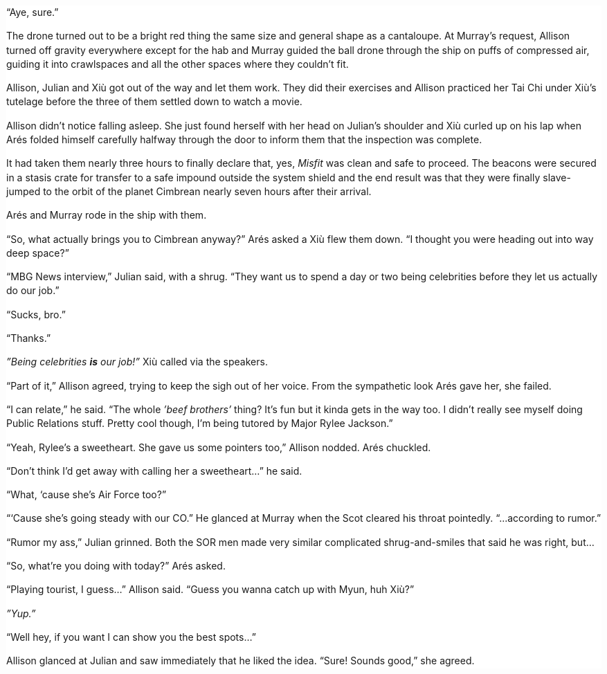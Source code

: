“Aye, sure.”

The drone turned out to be a bright red thing the same size and general shape as a cantaloupe. At Murray’s request, Allison turned off gravity everywhere except for the hab and Murray guided the ball drone through the ship on puffs of compressed air, guiding it into crawlspaces and all the other spaces where they couldn’t fit.

Allison, Julian and Xiù got out of the way and let them work. They did their exercises and Allison practiced her Tai Chi under Xiù’s tutelage before the three of them settled down to watch a movie.

Allison didn’t notice falling asleep. She just found herself with her head on Julian’s shoulder and Xiù curled up on his lap when Arés folded himself carefully halfway through the door to inform them that the inspection was complete.

It had taken them nearly three hours to finally declare that, yes, *Misfit* was clean and safe to proceed. The beacons were secured in a stasis crate for transfer to a safe impound outside the system shield and the end result was that they were finally slave-jumped to the orbit of the planet Cimbrean nearly seven hours after their arrival.

Arés and Murray rode in the ship with them.

“So, what actually brings you to Cimbrean anyway?” Arés asked a Xiù flew them down. “I thought you were heading out into way deep space?”

“MBG News interview,” Julian said, with a shrug. “They want us to spend a day or two being celebrities before they let us actually do our job.”

“Sucks, bro.”

“Thanks.”

*”Being celebrities* ***is*** *our job!”* Xiù called via the speakers.

“Part of it,” Allison agreed, trying to keep the sigh out of her voice. From the sympathetic look Arés gave her, she failed.

“I can relate,” he said. “The whole *’beef brothers’* thing? It’s fun but it kinda gets in the way too. I didn’t really see myself doing Public Relations stuff. Pretty cool though, I’m being tutored by Major Rylee Jackson.”

“Yeah, Rylee’s a sweetheart. She gave us some pointers too,” Allison nodded. Arés chuckled.

“Don’t think I’d get away with calling her a sweetheart…” he said.

“What, ‘cause she’s Air Force too?”

“‘Cause she’s going steady with our CO.” He glanced at Murray when the Scot cleared his throat pointedly. “...according to rumor.”

“Rumor my ass,” Julian grinned. Both the SOR men made very similar complicated shrug-and-smiles that said he was right, but…

“So, what’re you doing with today?” Arés asked.

“Playing tourist, I guess…” Allison said. “Guess you wanna catch up with Myun, huh Xiù?”

*”Yup.”*

“Well hey, if you want I can show you the best spots…”

Allison glanced at Julian and saw immediately that he liked the idea. “Sure! Sounds good,” she agreed.
